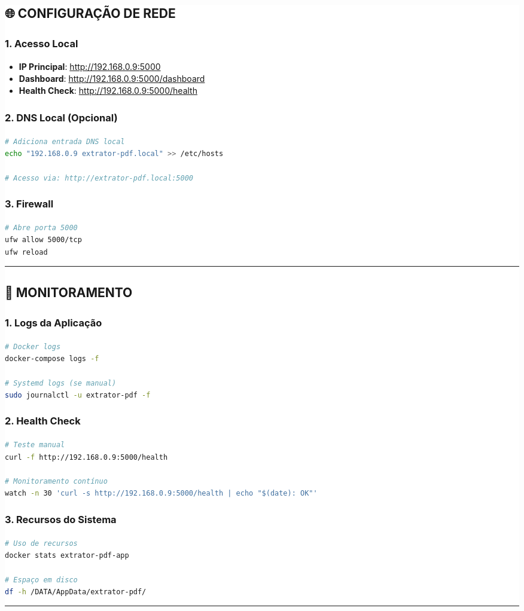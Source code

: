 
## 🌐 **CONFIGURAÇÃO DE REDE**

### **1. Acesso Local**
- **IP Principal**: http://192.168.0.9:5000
- **Dashboard**: http://192.168.0.9:5000/dashboard
- **Health Check**: http://192.168.0.9:5000/health

### **2. DNS Local (Opcional)**
```bash
# Adiciona entrada DNS local
echo "192.168.0.9 extrator-pdf.local" >> /etc/hosts

# Acesso via: http://extrator-pdf.local:5000
```

### **3. Firewall**
```bash
# Abre porta 5000
ufw allow 5000/tcp
ufw reload
```

---

## 🔧 **MONITORAMENTO**

### **1. Logs da Aplicação**
```bash
# Docker logs
docker-compose logs -f

# Systemd logs (se manual)
sudo journalctl -u extrator-pdf -f
```

### **2. Health Check**
```bash
# Teste manual
curl -f http://192.168.0.9:5000/health

# Monitoramento contínuo
watch -n 30 'curl -s http://192.168.0.9:5000/health | echo "$(date): OK"'
```

### **3. Recursos do Sistema**
```bash
# Uso de recursos
docker stats extrator-pdf-app

# Espaço em disco
df -h /DATA/AppData/extrator-pdf/
```

---